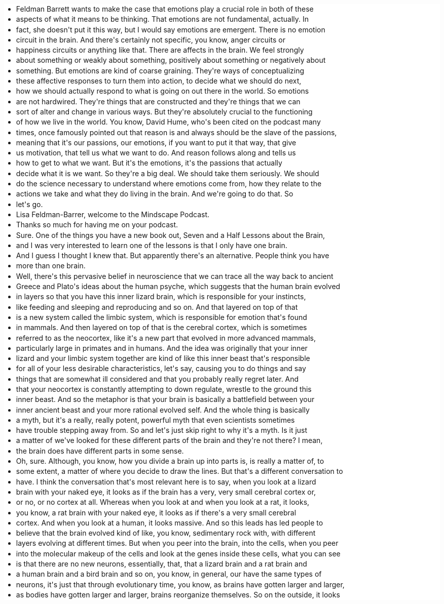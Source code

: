 *  Feldman Barrett wants to make the case that emotions play a crucial role in both of these
*  aspects of what it means to be thinking. That emotions are not fundamental, actually. In
*  fact, she doesn't put it this way, but I would say emotions are emergent. There is no emotion
*  circuit in the brain. And there's certainly not specific, you know, anger circuits or
*  happiness circuits or anything like that. There are affects in the brain. We feel strongly
*  about something or weakly about something, positively about something or negatively about
*  something. But emotions are kind of coarse graining. They're ways of conceptualizing
*  these affective responses to turn them into action, to decide what we should do next,
*  how we should actually respond to what is going on out there in the world. So emotions
*  are not hardwired. They're things that are constructed and they're things that we can
*  sort of alter and change in various ways. But they're absolutely crucial to the functioning
*  of how we live in the world. You know, David Hume, who's been cited on the podcast many
*  times, once famously pointed out that reason is and always should be the slave of the passions,
*  meaning that it's our passions, our emotions, if you want to put it that way, that give
*  us motivation, that tell us what we want to do. And reason follows along and tells us
*  how to get to what we want. But it's the emotions, it's the passions that actually
*  decide what it is we want. So they're a big deal. We should take them seriously. We should
*  do the science necessary to understand where emotions come from, how they relate to the
*  actions we take and what they do living in the brain. And we're going to do that. So
*  let's go.
*  Lisa Feldman-Barrer, welcome to the Mindscape Podcast.
*  Thanks so much for having me on your podcast.
*  Sure. One of the things you have a new book out, Seven and a Half Lessons about the Brain,
*  and I was very interested to learn one of the lessons is that I only have one brain.
*  And I guess I thought I knew that. But apparently there's an alternative. People think you have
*  more than one brain.
*  Well, there's this pervasive belief in neuroscience that we can trace all the way back to ancient
*  Greece and Plato's ideas about the human psyche, which suggests that the human brain evolved
*  in layers so that you have this inner lizard brain, which is responsible for your instincts,
*  like feeding and sleeping and reproducing and so on. And that layered on top of that
*  is a new system called the limbic system, which is responsible for emotion that's found
*  in mammals. And then layered on top of that is the cerebral cortex, which is sometimes
*  referred to as the neocortex, like it's a new part that evolved in more advanced mammals,
*  particularly large in primates and in humans. And the idea was originally that your inner
*  lizard and your limbic system together are kind of like this inner beast that's responsible
*  for all of your less desirable characteristics, let's say, causing you to do things and say
*  things that are somewhat ill considered and that you probably really regret later. And
*  that your neocortex is constantly attempting to down regulate, wrestle to the ground this
*  inner beast. And so the metaphor is that your brain is basically a battlefield between your
*  inner ancient beast and your more rational evolved self. And the whole thing is basically
*  a myth, but it's a really, really potent, powerful myth that even scientists sometimes
*  have trouble stepping away from. So and let's just skip right to why it's a myth. Is it just
*  a matter of we've looked for these different parts of the brain and they're not there? I mean,
*  the brain does have different parts in some sense.
*  Oh, sure. Although, you know, how you divide a brain up into parts is, is really a matter of, to
*  some extent, a matter of where you decide to draw the lines. But that's a different conversation to
*  have. I think the conversation that's most relevant here is to say, when you look at a lizard
*  brain with your naked eye, it looks as if the brain has a very, very small cerebral cortex or,
*  or no, or no cortex at all. Whereas when you look at and when you look at a rat, it looks,
*  you know, a rat brain with your naked eye, it looks as if there's a very small cerebral
*  cortex. And when you look at a human, it looks massive. And so this leads has led people to
*  believe that the brain evolved kind of like, you know, sedimentary rock with, with different
*  layers evolving at different times. But when you peer into the brain, into the cells, when you peer
*  into the molecular makeup of the cells and look at the genes inside these cells, what you can see
*  is that there are no new neurons, essentially, that, that a lizard brain and a rat brain and
*  a human brain and a bird brain and so on, you know, in general, our have the same types of
*  neurons, it's just that through evolutionary time, you know, as brains have gotten larger and larger,
*  as bodies have gotten larger and larger, brains reorganize themselves. So on the outside, it looks